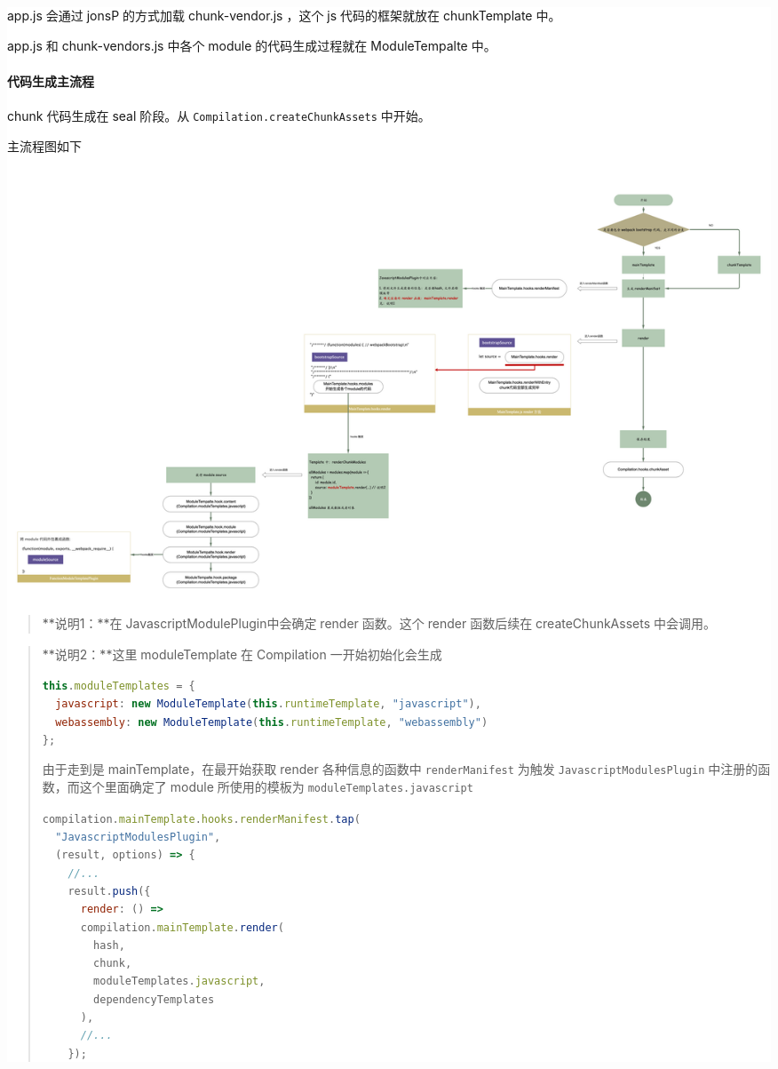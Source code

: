 app.js 会通过 jonsP 的方式加载 chunk-vendor.js ，这个 js 代码的框架就放在 chunkTemplate 中。

app.js 和 chunk-vendors.js 中各个 module 的代码生成过程就在 ModuleTempalte 中。



#### 代码生成主流程

chunk 代码生成在 seal 阶段。从 `Compilation.createChunkAssets` 中开始。

主流程图如下

<img src="./image/create-asset.png" alt="代码生成流程"/>

> **说明1：**在 JavascriptModulePlugin中会确定 render 函数。这个 render 函数后续在 createChunkAssets 中会调用。

> **说明2：**这里 moduleTemplate 在 Compilation 一开始初始化会生成
>
> ```javascript
> this.moduleTemplates = {
> 	javascript: new ModuleTemplate(this.runtimeTemplate, "javascript"),
> 	webassembly: new ModuleTemplate(this.runtimeTemplate, "webassembly")
> };
> ```
>
> 由于走到是 mainTemplate，在最开始获取 render 各种信息的函数中 `renderManifest` 为触发 `JavascriptModulesPlugin` 中注册的函数，而这个里面确定了 module 所使用的模板为 `moduleTemplates.javascript`
>
> ```javascript
> compilation.mainTemplate.hooks.renderManifest.tap(
>   "JavascriptModulesPlugin",
>   (result, options) => {
>     //...
>     result.push({
>       render: () =>
>       compilation.mainTemplate.render(
>         hash,
>         chunk,
>         moduleTemplates.javascript,
>         dependencyTemplates
>       ),
>       //...
>     });